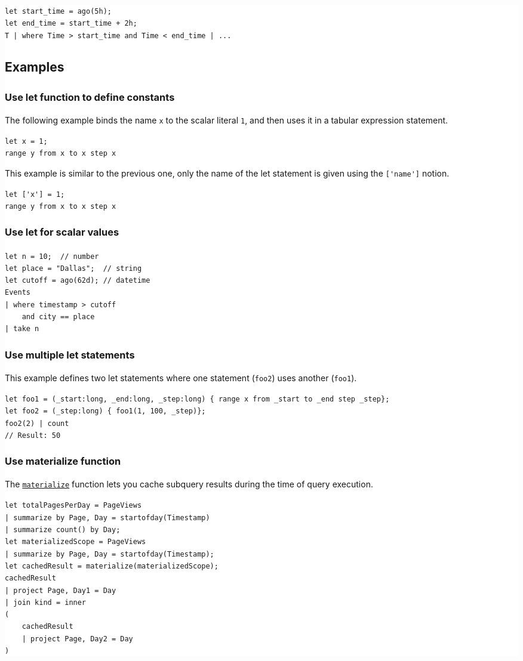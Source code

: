 ```kusto
let start_time = ago(5h); 
let end_time = start_time + 2h; 
T | where Time > start_time and Time < end_time | ...
```

## Examples

### Use let function to define constants

The following example binds the name `x` to the scalar literal `1`, and then uses it in a tabular expression statement.

```kusto
let x = 1;
range y from x to x step x
```

This example is similar to the previous one, only the name of the let statement is given using the `['name']` notion.

```kusto
let ['x'] = 1;
range y from x to x step x
```

### Use let for scalar values

```kusto
let n = 10;  // number
let place = "Dallas";  // string
let cutoff = ago(62d); // datetime
Events 
| where timestamp > cutoff 
    and city == place 
| take n
```

### Use multiple let statements

This example defines two let statements where one statement (`foo2`) uses another (`foo1`).

```kusto
let foo1 = (_start:long, _end:long, _step:long) { range x from _start to _end step _step};
let foo2 = (_step:long) { foo1(1, 100, _step)};
foo2(2) | count
// Result: 50
```

### Use materialize function

The [`materialize`](materializefunction.md) function lets you cache subquery results during the time of query execution. 


```kusto
let totalPagesPerDay = PageViews
| summarize by Page, Day = startofday(Timestamp)
| summarize count() by Day;
let materializedScope = PageViews
| summarize by Page, Day = startofday(Timestamp);
let cachedResult = materialize(materializedScope);
cachedResult
| project Page, Day1 = Day
| join kind = inner
(
    cachedResult
    | project Page, Day2 = Day
)
```